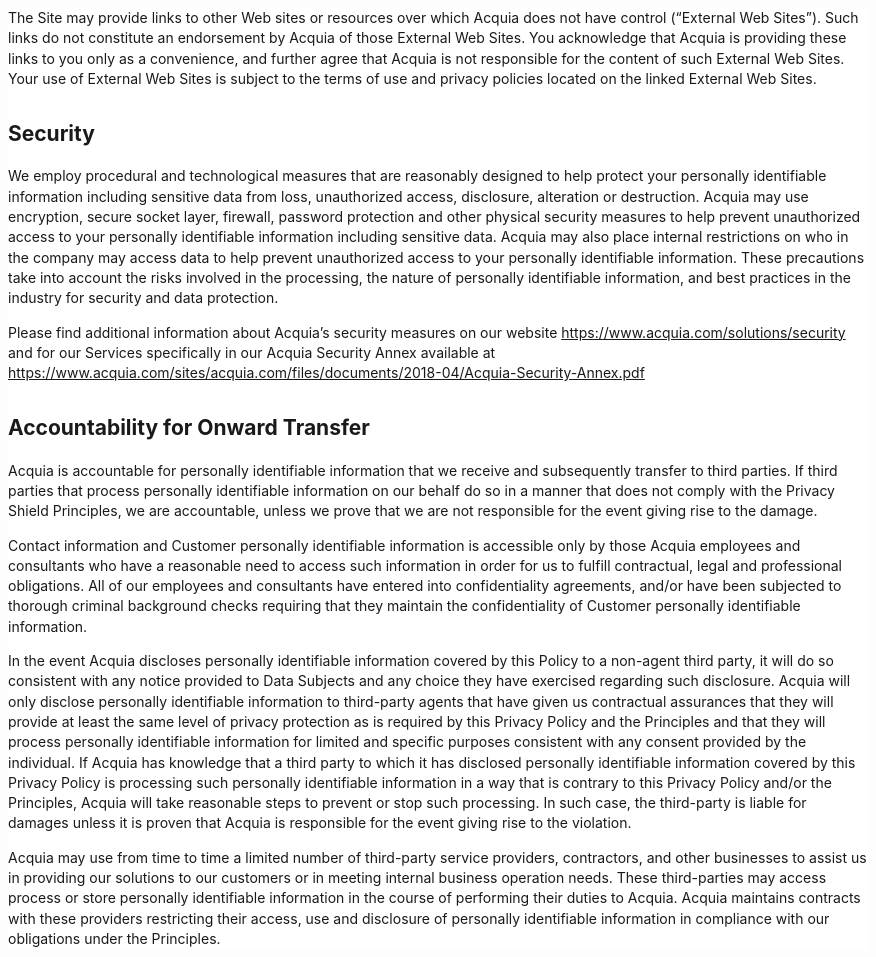 The Site may provide links to other Web sites or resources over which Acquia does not have control (“External Web Sites”). Such links do not constitute an endorsement by Acquia of those External Web Sites. You acknowledge that Acquia is providing these links to you only as a convenience, and further agree that Acquia is not responsible for the content of such External Web Sites. Your use of External Web Sites is subject to the terms of use and privacy policies located on the linked External Web Sites.

## Security

We employ procedural and technological measures that are reasonably designed to help protect your personally identifiable information including sensitive data from loss, unauthorized access, disclosure, alteration or destruction. Acquia may use encryption, secure socket layer, firewall, password protection and other physical security measures to help prevent unauthorized access to your personally identifiable information including sensitive data. Acquia may also place internal restrictions on who in the company may access data to help prevent unauthorized access to your personally identifiable information. These precautions take into account the risks involved in the processing, the nature of personally identifiable information, and best practices in the industry for security and data protection.

Please find additional information about Acquia’s security measures on our website <https://www.acquia.com/solutions/security> and for our Services specifically in our Acquia Security Annex available at <https://www.acquia.com/sites/acquia.com/files/documents/2018-04/Acquia-Security-Annex.pdf>

## Accountability for Onward Transfer

Acquia is accountable for personally identifiable information that we receive and subsequently transfer to third parties. If third parties that process personally identifiable information on our behalf do so in a manner that does not comply with the Privacy Shield Principles, we are accountable, unless we prove that we are not responsible for the event giving rise to the damage.

Contact information and Customer personally identifiable information is accessible only by those Acquia employees and consultants who have a reasonable need to access such information in order for us to fulfill contractual, legal and professional obligations. All of our employees and consultants have entered into confidentiality agreements, and/or have been subjected to thorough criminal background checks requiring that they maintain the confidentiality of Customer personally identifiable information.

In the event Acquia discloses personally identifiable information covered by this Policy to a non-agent third party, it will do so consistent with any notice provided to Data Subjects and any choice they have exercised regarding such disclosure. Acquia will only disclose personally identifiable information to third-party agents that have given us contractual assurances that they will provide at least the same level of privacy protection as is required by this Privacy Policy and the Principles and that they will process personally identifiable information for limited and specific purposes consistent with any consent provided by the individual. If Acquia has knowledge that a third party to which it has disclosed personally identifiable information covered by this Privacy Policy is processing such personally identifiable information in a way that is contrary to this Privacy Policy and/or the Principles, Acquia will take reasonable steps to prevent or stop such processing. In such case, the third-party is liable for damages unless it is proven that Acquia is responsible for the event giving rise to the violation.

Acquia may use from time to time a limited number of third-party service providers, contractors, and other businesses to assist us in providing our solutions to our customers or in meeting internal business operation needs. These third-parties may access process or store personally identifiable information in the course of performing their duties to Acquia. Acquia maintains contracts with these providers restricting their access, use and disclosure of personally identifiable information in compliance with our obligations under the Principles.
